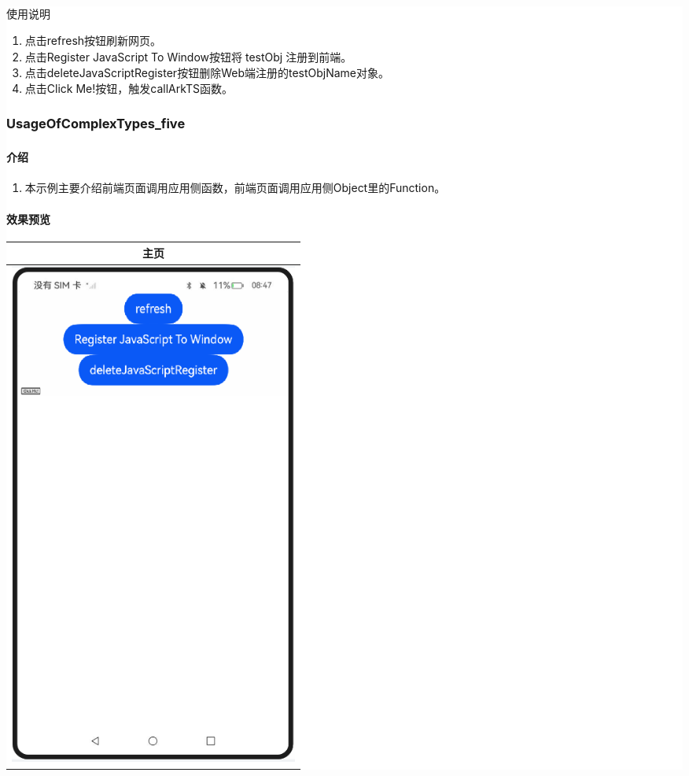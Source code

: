 使用说明

1. 点击refresh按钮刷新网页。
2. 点击Register JavaScript To Window按钮将 testObj 注册到前端。
3. 点击deleteJavaScriptRegister按钮删除Web端注册的testObjName对象。
4. 点击Click Me!按钮，触发callArkTS函数。

### UsageOfComplexTypes_five

#### 介绍

1. 本示例主要介绍前端页面调用应用侧函数，前端页面调用应用侧Object里的Function。

#### 效果预览

| 主页                                                         |
| ------------------------------------------------------------ |
| <img src="screenshots\UsageOfComplexTypes_five.png" width="360;" /> |
